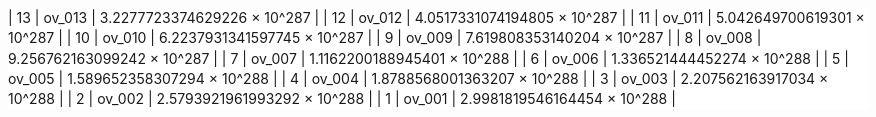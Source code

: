 | 13 | ov_013 | 3.2277723374629226 × 10^287 |
| 12 | ov_012 | 4.0517331074194805 × 10^287 |
| 11 | ov_011 | 5.042649700619301 × 10^287 |
| 10 | ov_010 | 6.2237931341597745 × 10^287 |
| 9 | ov_009 | 7.619808353140204 × 10^287 |
| 8 | ov_008 | 9.256762163099242 × 10^287 |
| 7 | ov_007 | 1.1162200188945401 × 10^288 |
| 6 | ov_006 | 1.336521444452274 × 10^288 |
| 5 | ov_005 | 1.589652358307294 × 10^288 |
| 4 | ov_004 | 1.8788568001363207 × 10^288 |
| 3 | ov_003 | 2.207562163917034 × 10^288 |
| 2 | ov_002 | 2.5793921961993292 × 10^288 |
| 1 | ov_001 | 2.9981819546164454 × 10^288 |

